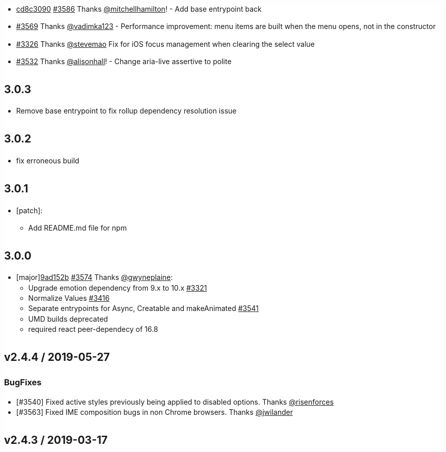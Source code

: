 -   [cd8c3090](https://github.com/JedWatson/react-select/commit/cd8c3090) [#3586](https://github.com/JedWatson/react-select/pull/3586) Thanks [@mitchellhamilton](https://github.com/mitchellhamilton)! - Add base entrypoint back

-   [#3569](https://github.com/JedWatson/react-select/pull/3569) Thanks [@vadimka123](https://github.com/vadimka123) - Performance improvement: menu items are built when the menu opens, not in the constructor

-   [#3326](https://github.com/JedWatson/react-select/pull/3326) Thanks [@stevemao](https://github.com/stevemao) Fix for iOS focus management when clearing the select value

-   [#3532](https://github.com/JedWatson/react-select/pull/3532) Thanks [@alisonhall](https://github.com/alisonhall)! - Change aria-live assertive to polite

## 3.0.3

-   Remove base entrypoint to fix rollup dependency resolution issue

## 3.0.2

-   fix erroneous build

## 3.0.1

-   [patch][](https://github.com/JedWatson/react-select/commit/):

    -   Add README.md file for npm

## 3.0.0

-   [major][9ad152b](https://github.com/JedWatson/react-select/commit/9ad152b) [#3574](https://github.com/JedWatson/react-select/pulls/3574) Thanks [@gwyneplaine](https://github.com/gwyneplaine):
    -   Upgrade emotion dependency from 9.x to 10.x [#3321](https://github.com/JedWatson/react-select/pull/3321)
    -   Normalize Values [#3416](https://github.com/JedWatson/react-select/pull/3416)
    -   Separate entrypoints for Async, Creatable and makeAnimated [#3541](https://github.com/JedWatson/react-select/pull/3541)
    -   UMD builds deprecated
    -   required react peer-dependecy of 16.8

## v2.4.4 / 2019-05-27

### BugFixes

-   [#3540] Fixed active styles previously being applied to disabled options. Thanks [@risenforces](https://github.com/risenforces)
-   [#3563] Fixed IME composition bugs in non Chrome browsers. Thanks [@jwilander](https://github.com/jwilander)

## v2.4.3 / 2019-03-17
